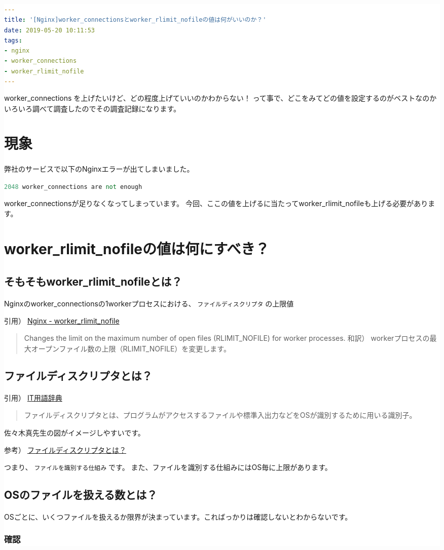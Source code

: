 ```yaml
---
title: '[Nginx]worker_connectionsとworker_rlimit_nofileの値は何がいいのか？'
date: 2019-05-20 10:11:53
tags:
- nginx
- worker_connections
- worker_rlimit_nofile
---
```


worker_connections を上げたいけど、どの程度上げていいのかわからない！
って事で、どこをみてどの値を設定するのがベストなのかいろいろ調べて調査したのでその調査記録になります。

# 現象
弊社のサービスで以下のNginxエラーが出てしまいました。

```perl
2048 worker_connections are not enough
```

worker_connectionsが足りなくなってしまっています。
今回、ここの値を上げるに当たってworker_rlimit_nofileも上げる必要があります。

# worker_rlimit_nofileの値は何にすべき？
## そもそもworker_rlimit_nofileとは？
Nginxのworker_connectionsの1workerプロセスにおける、 `ファイルディスクリプタ` の上限値

引用） [Nginx - worker_rlimit_nofile](http://nginx.org/en/docs/ngx_core_module.html#worker_rlimit_nofile)
> Changes the limit on the maximum number of open files (RLIMIT_NOFILE) for worker processes.
> 和訳） workerプロセスの最大オープンファイル数の上限（RLIMIT_NOFILE）を変更します。

## ファイルディスクリプタとは？

引用） [IT用語辞典](http://e-words.jp/w/%E3%83%95%E3%82%A1%E3%82%A4%E3%83%AB%E3%83%87%E3%82%A3%E3%82%B9%E3%82%AF%E3%83%AA%E3%83%97%E3%82%BF.html)
> ファイルディスクリプタとは、プログラムがアクセスするファイルや標準入出力などをOSが識別するために用いる識別子。

佐々木真先生の図がイメージしやすいです。

参考） [ファイルディスクリプタとは？](https://wa3.i-3-i.info/word14383.html)

つまり、 `ファイルを識別する仕組み` です。
また、ファイルを識別する仕組みにはOS毎に上限があります。

## OSのファイルを扱える数とは？
OSごとに、いくつファイルを扱えるか限界が決まっています。こればっかりは確認しないとわからないです。

### 確認
